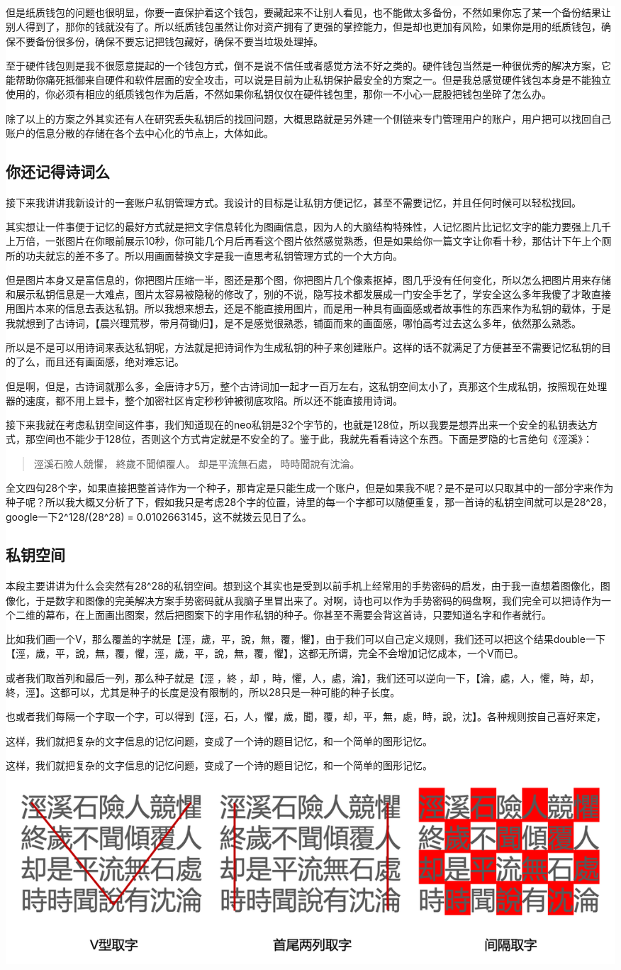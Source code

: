 但是纸质钱包的问题也很明显，你要一直保护着这个钱包，要藏起来不让别人看见，也不能做太多备份，不然如果你忘了某一个备份结果让别人得到了，那你的钱就没有了。所以纸质钱包虽然让你对资产拥有了更强的掌控能力，但是却也更加有风险，如果你是用的纸质钱包，确保不要备份很多份，确保不要忘记把钱包藏好，确保不要当垃圾处理掉。

至于硬件钱包则是我不很愿意提起的一个钱包方式，倒不是说不信任或者感觉方法不好之类的。硬件钱包当然是一种很优秀的解决方案，它能帮助你痛死抵御来自硬件和软件层面的安全攻击，可以说是目前为止私钥保护最安全的方案之一。但是我总感觉硬件钱包本身是不能独立使用的，你必须有相应的纸质钱包作为后盾，不然如果你私钥仅仅在硬件钱包里，那你一不小心一屁股把钱包坐碎了怎么办。

除了以上的方案之外其实还有人在研究丢失私钥后的找回问题，大概思路就是另外建一个侧链来专门管理用户的账户，用户把可以找回自己账户的信息分散的存储在各个去中心化的节点上，大体如此。

## 你还记得诗词么

接下来我讲讲我新设计的一套账户私钥管理方式。我设计的目标是让私钥方便记忆，甚至不需要记忆，并且任何时候可以轻松找回。

其实想让一件事便于记忆的最好方式就是把文字信息转化为图画信息，因为人的大脑结构特殊性，人记忆图片比记忆文字的能力要强上几千上万倍，一张图片在你眼前展示10秒，你可能几个月后再看这个图片依然感觉熟悉，但是如果给你一篇文字让你看十秒，那估计下午上个厕所的功夫就忘的差不多了。所以用画面替换文字是我一直思考私钥管理方式的一个大方向。

但是图片本身又是富信息的，你把图片压缩一半，图还是那个图，你把图片几个像素抠掉，图几乎没有任何变化，所以怎么把图片用来存储和展示私钥信息是一大难点，图片太容易被隐秘的修改了，别的不说，隐写技术都发展成一门安全手艺了，学安全这么多年我傻了才敢直接用图片本来的信息去表达私钥。所以我想来想去，还是不能直接用图片，而是用一种具有画面感或者故事性的东西来作为私钥的载体，于是我就想到了古诗词，【晨兴理荒秽，带月荷锄归】，是不是感觉很熟悉，铺面而来的画面感，哪怕高考过去这么多年，依然那么熟悉。

所以是不是可以用诗词来表达私钥呢，方法就是把诗词作为生成私钥的种子来创建账户。这样的话不就满足了方便甚至不需要记忆私钥的目的了么，而且还有画面感，绝对难忘记。

但是啊，但是，古诗词就那么多，全唐诗才5万，整个古诗词加一起才一百万左右，这私钥空间太小了，真那这个生成私钥，按照现在处理器的速度，都不用上显卡，整个加密社区肯定秒秒钟被彻底攻陷。所以还不能直接用诗词。

接下来我就在考虑私钥空间这件事，我们知道现在的neo私钥是32个字节的，也就是128位，所以我要是想弄出来一个安全的私钥表达方式，那空间也不能少于128位，否则这个方式肯定就是不安全的了。鉴于此，我就先看看诗这个东西。下面是罗隐的七言绝句《涇溪》：

> 涇溪石險人競懼，
終歲不聞傾覆人。
却是平流無石處，
時時聞說有沈淪。

全文四句28个字，如果直接把整首诗作为一个种子，那肯定是只能生成一个账户，但是如果我不呢？是不是可以只取其中的一部分字来作为种子呢？所以我大概又分析了下，假如我只是考虑28个字的位置，诗里的每一个字都可以随便重复，那一首诗的私钥空间就可以是28^28，google一下2^128/(28^28) = 0.0102663145，这不就拨云见日了么。

## 私钥空间

本段主要讲讲为什么会突然有28^28的私钥空间。想到这个其实也是受到以前手机上经常用的手势密码的启发，由于我一直想着图像化，图像化，于是数字和图像的完美解决方案手势密码就从我脑子里冒出来了。对啊，诗也可以作为手势密码的码盘啊，我们完全可以把诗作为一个二维的幕布，在上面画出图案，然后把图案下的字用作私钥的种子。你甚至不需要会背这首诗，只要知道名字和作者就行。

比如我们画一个V，那么覆盖的字就是【涇，歲，平，說，無，覆，懼】，由于我们可以自己定义规则，我们还可以把这个结果double一下【涇，歲，平，說，無，覆，懼，涇，歲，平，說，無，覆，懼】，这都无所谓，完全不会增加记忆成本，一个V而已。

或者我们取首列和最后一列，那么种子就是【涇 ，終 ，却 ，時，懼，人，處，淪】，我们还可以逆向一下，【淪，處，人，懼，時，却，終，涇】。这都可以，尤其是种子的长度是没有限制的，所以28只是一种可能的种子长度。

也或者我们每隔一个字取一个字，可以得到【涇，石，人，懼，歲，聞，覆，却，平，無，處，時，說，沈】。各种规则按自己喜好来定，

这样，我们就把复杂的文字信息的记忆问题，变成了一个诗的题目记忆，和一个简单的图形记忆。

这样，我们就把复杂的文字信息的记忆问题，变成了一个诗的题目记忆，和一个简单的图形记忆。

![23/Picture1.png](23/Picture1.png)